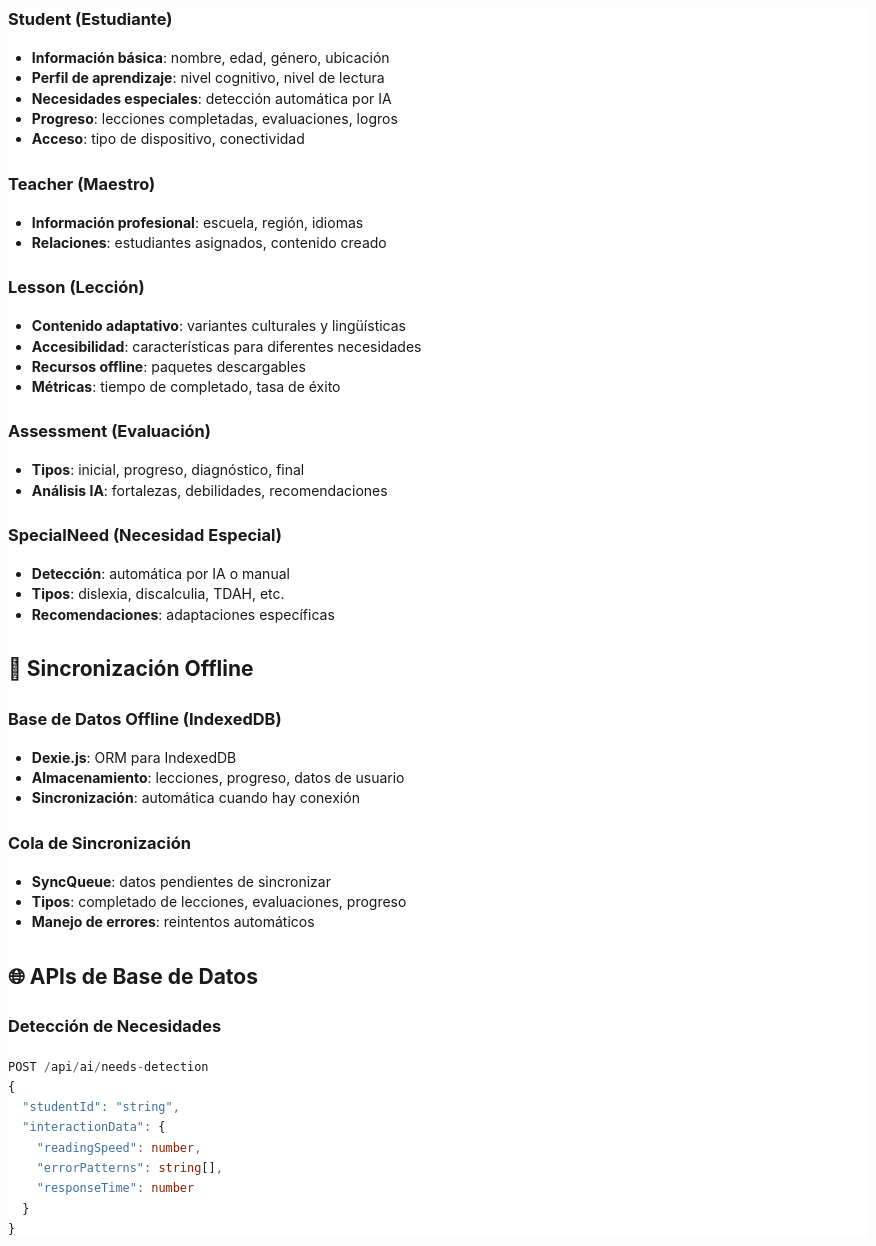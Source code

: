 ### Student (Estudiante)
- **Información básica**: nombre, edad, género, ubicación
- **Perfil de aprendizaje**: nivel cognitivo, nivel de lectura
- **Necesidades especiales**: detección automática por IA
- **Progreso**: lecciones completadas, evaluaciones, logros
- **Acceso**: tipo de dispositivo, conectividad

### Teacher (Maestro)
- **Información profesional**: escuela, región, idiomas
- **Relaciones**: estudiantes asignados, contenido creado

### Lesson (Lección)
- **Contenido adaptativo**: variantes culturales y lingüísticas
- **Accesibilidad**: características para diferentes necesidades
- **Recursos offline**: paquetes descargables
- **Métricas**: tiempo de completado, tasa de éxito

### Assessment (Evaluación)
- **Tipos**: inicial, progreso, diagnóstico, final
- **Análisis IA**: fortalezas, debilidades, recomendaciones

### SpecialNeed (Necesidad Especial)
- **Detección**: automática por IA o manual
- **Tipos**: dislexia, discalculia, TDAH, etc.
- **Recomendaciones**: adaptaciones específicas

## 🔄 Sincronización Offline

### Base de Datos Offline (IndexedDB)
- **Dexie.js**: ORM para IndexedDB
- **Almacenamiento**: lecciones, progreso, datos de usuario
- **Sincronización**: automática cuando hay conexión

### Cola de Sincronización
- **SyncQueue**: datos pendientes de sincronizar
- **Tipos**: completado de lecciones, evaluaciones, progreso
- **Manejo de errores**: reintentos automáticos

## 🌐 APIs de Base de Datos

### Detección de Necesidades
```typescript
POST /api/ai/needs-detection
{
  "studentId": "string",
  "interactionData": {
    "readingSpeed": number,
    "errorPatterns": string[],
    "responseTime": number
  }
}
```
